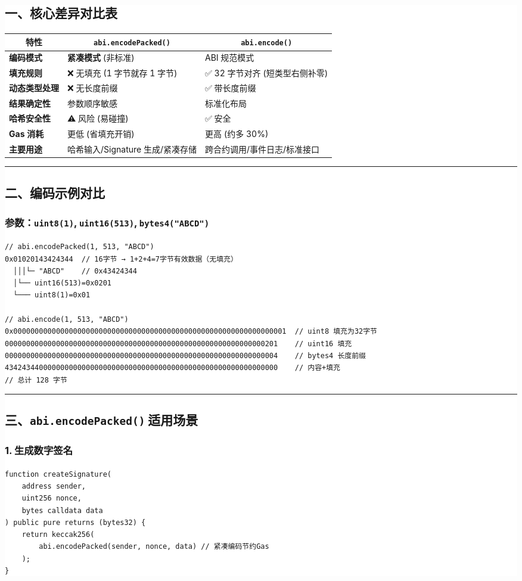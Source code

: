 ## 一、核心差异对比表
| **特性**               | `abi.encodePacked()`                  | `abi.encode()`                      |
|------------------------|--------------------------------------|-------------------------------------|
| **编码模式**           | **紧凑模式** (非标准)                 | ABI 规范模式                        |
| **填充规则**           | ❌ 无填充 (1 字节就存 1 字节)         | ✅ 32 字节对齐 (短类型右侧补零)       |
| **动态类型处理**       | ❌ 无长度前缀                         | ✅ 带长度前缀                        |
| **结果确定性**         | 参数顺序敏感                          | 标准化布局                          |
| **哈希安全性**         | ⚠️ 风险 (易碰撞)                     | ✅ 安全                             |
| **Gas 消耗**           | 更低 (省填充开销)                    | 更高 (约多 30%)                    |
| **主要用途**           | 哈希输入/Signature 生成/紧凑存储      | 跨合约调用/事件日志/标准接口        |

---

## 二、编码示例对比
### 参数：`uint8(1)`, `uint16(513)`, `bytes4("ABCD")`
```solidity
// abi.encodePacked(1, 513, "ABCD")
0x01020143424344  // 16字节 → 1+2+4=7字节有效数据（无填充）
  │││└─ "ABCD"    // 0x43424344
  │└── uint16(513)=0x0201
  └─── uint8(1)=0x01

// abi.encode(1, 513, "ABCD") 
0x0000000000000000000000000000000000000000000000000000000000000001  // uint8 填充为32字节
0000000000000000000000000000000000000000000000000000000000000201    // uint16 填充
0000000000000000000000000000000000000000000000000000000000000004    // bytes4 长度前缀
4342434400000000000000000000000000000000000000000000000000000000    // 内容+填充
// 总计 128 字节
```

---

## 三、`abi.encodePacked()` 适用场景

### 1. **生成数字签名**
```solidity
function createSignature(
    address sender,
    uint256 nonce,
    bytes calldata data
) public pure returns (bytes32) {
    return keccak256(
        abi.encodePacked(sender, nonce, data) // 紧凑编码节约Gas
    );
}
```
